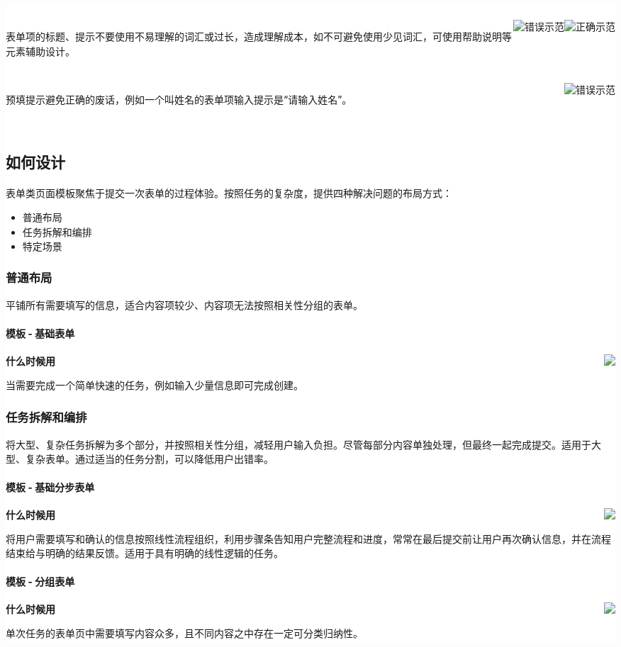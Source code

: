 <br />

<img class="preview-img no-padding good" align="right" src="https://gw.alipayobjects.com/mdn/rms_08e378/afts/img/A*A0EBQ6eAkiwAAAAAAAAAAABkARQnAQ" alt="正确示范" />
<img class="preview-img no-padding bad" align="right" src="https://gw.alipayobjects.com/mdn/rms_08e378/afts/img/A*V56PRpofMRUAAAAAAAAAAABkARQnAQ" alt="错误示范" />

表单项的标题、提示不要使用不易理解的词汇或过长，造成理解成本，如不可避免使用少见词汇，可使用帮助说明等元素辅助设计。

<br />

<img class="preview-img no-padding bad" align="right" src="https://gw.alipayobjects.com/mdn/rms_08e378/afts/img/A*EC9uR6LiI0IAAAAAAAAAAABkARQnAQ" alt="错误示范" />

预填提示避免正确的废话，例如一个叫姓名的表单项输入提示是“请输入姓名”。

<br>

## 如何设计

表单类页面模板聚焦于提交一次表单的过程体验。按照任务的复杂度，提供四种解决问题的布局方式：

- 普通布局
- 任务拆解和编排
- 特定场景

### 普通布局

平铺所有需要填写的信息，适合内容项较少、内容项无法按照相关性分组的表单。

#### 模板 - 基础表单

<img class="preview-img no-padding" align="right" src="https://gw.alipayobjects.com/mdn/rms_08e378/afts/img/A*c7b6TpKWl-cAAAAAAAAAAABkARQnAQ" />

**什么时候用**

当需要完成一个简单快速的任务，例如输入少量信息即可完成创建。

### 任务拆解和编排

将大型、复杂任务拆解为多个部分，并按照相关性分组，减轻用户输入负担。尽管每部分内容单独处理，但最终一起完成提交。适用于大型、复杂表单。通过适当的任务分割，可以降低用户出错率。

#### 模板 - 基础分步表单

<img class="preview-img no-padding" align="right" src="https://gw.alipayobjects.com/mdn/rms_08e378/afts/img/A*E8wRRpLbdyoAAAAAAAAAAABkARQnAQ" />

**什么时候用**

将用户需要填写和确认的信息按照线性流程组织，利用步骤条告知用户完整流程和进度，常常在最后提交前让用户再次确认信息，并在流程结束给与明确的结果反馈。适用于具有明确的线性逻辑的任务。

#### 模板 - 分组表单

<img class="preview-img no-padding" align="right" src="https://gw.alipayobjects.com/mdn/rms_08e378/afts/img/A*k6kGSLGZsT0AAAAAAAAAAABkARQnAQ" />

**什么时候用**

单次任务的表单页中需要填写内容众多，且不同内容之中存在一定可分类归纳性。
